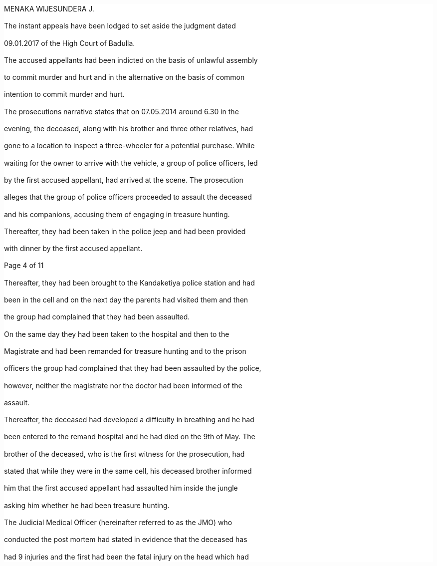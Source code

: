 MENAKA WIJESUNDERA J.

The instant appeals have been lodged to set aside the judgment dated

09.01.2017 of the High Court of Badulla.

The accused appellants had been indicted on the basis of unlawful assembly

to commit murder and hurt and in the alternative on the basis of common

intention to commit murder and hurt.

The prosecutions narrative states that on 07.05.2014 around 6.30 in the

evening, the deceased, along with his brother and three other relatives, had

gone to a location to inspect a three-wheeler for a potential purchase. While

waiting for the owner to arrive with the vehicle, a group of police officers, led

by the first accused appellant, had arrived at the scene. The prosecution

alleges that the group of police officers proceeded to assault the deceased

and his companions, accusing them of engaging in treasure hunting.

Thereafter, they had been taken in the police jeep and had been provided

with dinner by the first accused appellant.

Page 4 of 11

Thereafter, they had been brought to the Kandaketiya police station and had

been in the cell and on the next day the parents had visited them and then

the group had complained that they had been assaulted.

On the same day they had been taken to the hospital and then to the

Magistrate and had been remanded for treasure hunting and to the prison

officers the group had complained that they had been assaulted by the police,

however, neither the magistrate nor the doctor had been informed of the

assault.

Thereafter, the deceased had developed a difficulty in breathing and he had

been entered to the remand hospital and he had died on the 9th of May. The

brother of the deceased, who is the first witness for the prosecution, had

stated that while they were in the same cell, his deceased brother informed

him that the first accused appellant had assaulted him inside the jungle

asking him whether he had been treasure hunting.

The Judicial Medical Officer (hereinafter referred to as the JMO) who

conducted the post mortem had stated in evidence that the deceased has

had 9 injuries and the first had been the fatal injury on the head which had
